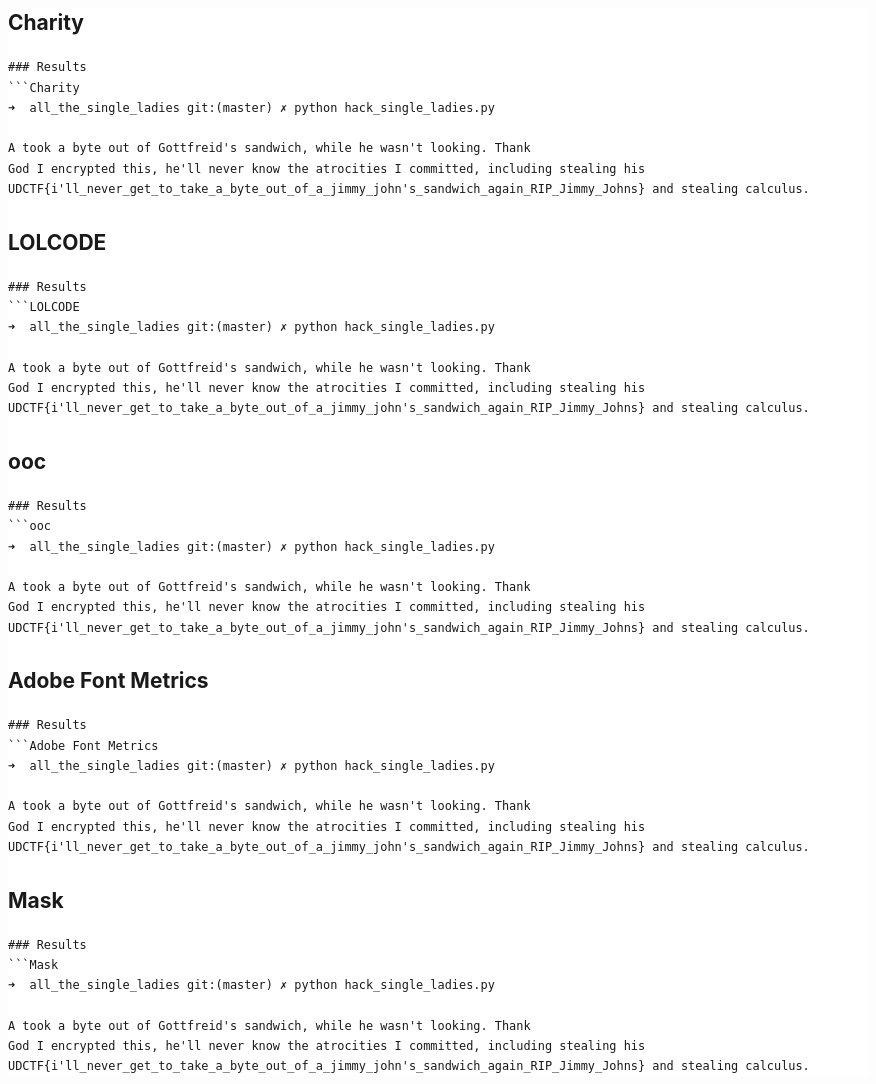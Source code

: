 ## Charity
```Charity
### Results
```Charity
➜  all_the_single_ladies git:(master) ✗ python hack_single_ladies.py

A took a byte out of Gottfreid's sandwich, while he wasn't looking. Thank
God I encrypted this, he'll never know the atrocities I committed, including stealing his
UDCTF{i'll_never_get_to_take_a_byte_out_of_a_jimmy_john's_sandwich_again_RIP_Jimmy_Johns} and stealing calculus.
```

## LOLCODE
```LOLCODE
### Results
```LOLCODE
➜  all_the_single_ladies git:(master) ✗ python hack_single_ladies.py

A took a byte out of Gottfreid's sandwich, while he wasn't looking. Thank
God I encrypted this, he'll never know the atrocities I committed, including stealing his
UDCTF{i'll_never_get_to_take_a_byte_out_of_a_jimmy_john's_sandwich_again_RIP_Jimmy_Johns} and stealing calculus.
```

## ooc
```ooc
### Results
```ooc
➜  all_the_single_ladies git:(master) ✗ python hack_single_ladies.py

A took a byte out of Gottfreid's sandwich, while he wasn't looking. Thank
God I encrypted this, he'll never know the atrocities I committed, including stealing his
UDCTF{i'll_never_get_to_take_a_byte_out_of_a_jimmy_john's_sandwich_again_RIP_Jimmy_Johns} and stealing calculus.
```

## Adobe Font Metrics
```Adobe Font Metrics
### Results
```Adobe Font Metrics
➜  all_the_single_ladies git:(master) ✗ python hack_single_ladies.py

A took a byte out of Gottfreid's sandwich, while he wasn't looking. Thank
God I encrypted this, he'll never know the atrocities I committed, including stealing his
UDCTF{i'll_never_get_to_take_a_byte_out_of_a_jimmy_john's_sandwich_again_RIP_Jimmy_Johns} and stealing calculus.
```

## Mask
```Mask
### Results
```Mask
➜  all_the_single_ladies git:(master) ✗ python hack_single_ladies.py

A took a byte out of Gottfreid's sandwich, while he wasn't looking. Thank
God I encrypted this, he'll never know the atrocities I committed, including stealing his
UDCTF{i'll_never_get_to_take_a_byte_out_of_a_jimmy_john's_sandwich_again_RIP_Jimmy_Johns} and stealing calculus.
```
